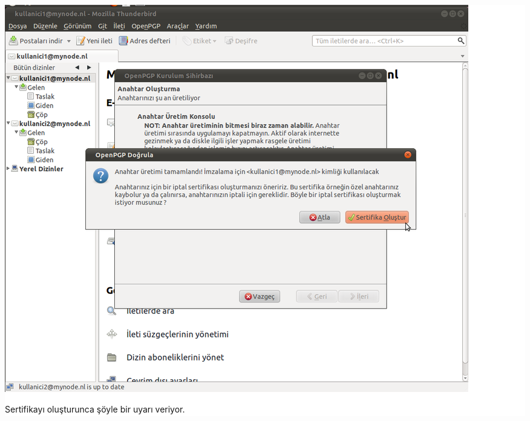 ![](images/post/thunderbird-ve-gnupg-ile-guvenli-haberlesme/14.png)

Sertifikayı oluşturunca şöyle bir uyarı veriyor.
